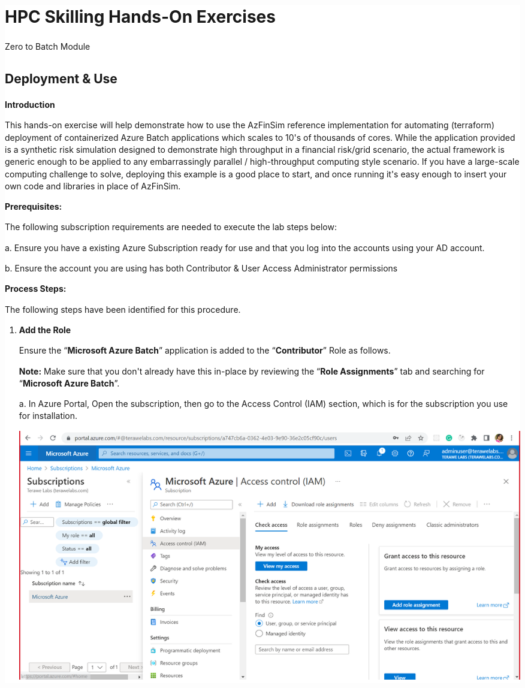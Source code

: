 # HPC Skilling Hands-On Exercises
Zero to Batch Module

## Deployment & Use

**Introduction** 

This hands-on exercise will help demonstrate how to use the AzFinSim reference implementation for automating (terraform) deployment of containerized Azure Batch applications which scales to 10's of thousands of cores. While the application provided is a synthetic risk simulation designed to demonstrate high throughput in a financial risk/grid scenario, the actual framework is generic enough to be applied to any embarrassingly parallel / high-throughput computing style scenario. If you have a large-scale computing challenge to solve, deploying this example is a good place to start, and once running it's easy enough to insert your own code and libraries in place of AzFinSim.

**Prerequisites:** 

The following subscription requirements are needed to execute the lab steps below: 

a.   Ensure you have a existing Azure Subscription ready for use and that you log into the accounts using your AD account.

b.   Ensure the account you are using has both Contributor & User Access Administrator permissions

**Process Steps:**

 The following steps have been identified for this procedure. 



1. **Add the Role**

   Ensure the “**Microsoft Azure Batch**” application is added to the “**Contributor**” Role as follows.

   **Note:** Make sure that you don't already have this in-place by reviewing the “**Role Assignments**” tab and searching for “**Microsoft Azure Batch**”. 

   a. In Azure Portal, Open the subscription, then go to the Access Control (IAM) section, which is for the subscription you use for installation.

   ![](media/image1.png)
